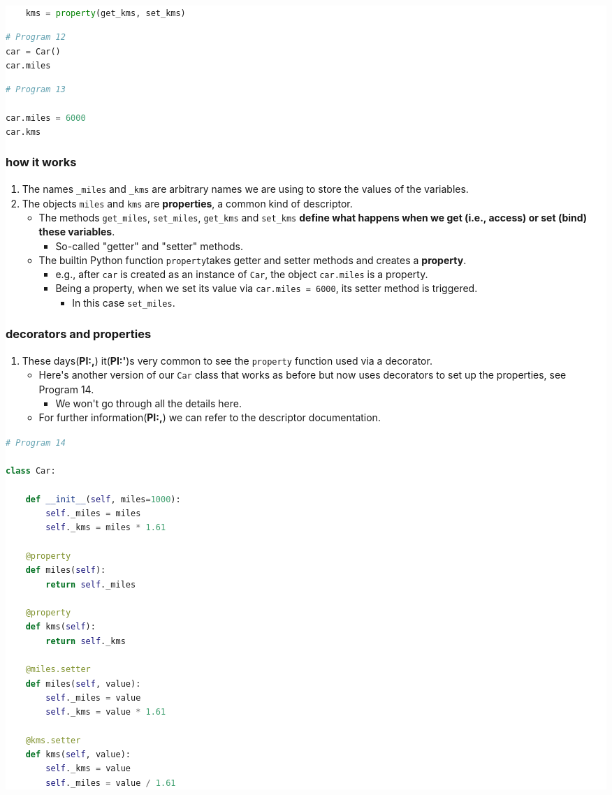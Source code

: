 ```python
    kms = property(get_kms, set_kms)
```

```python
# Program 12
car = Car()
car.miles
```

```python
# Program 13

car.miles = 6000
car.kms
```

### how it works

1. The names `_miles` and `_kms` are arbitrary names we are using to store the values of the variables.
2. The objects `miles` and `kms` are **properties**, a common kind of descriptor.
   - The methods `get_miles`, `set_miles`, `get_kms` and `set_kms` **define what happens when we get (i.e., access) or set (bind) these variables**.
     - So-called "getter" and "setter" methods.
   - The builtin Python function `property`takes getter and setter methods and creates a **property**.
     - e.g., after `car` is created as an instance of `Car`, the object `car.miles` is a property.
     - Being a property, when we set its value via `car.miles = 6000`, its setter method is triggered.
       - In this case `set_miles`.

### decorators and properties

1. These days(**PI:,**) it(**PI:'**)s very common to see the `property` function used via a decorator.
   - Here's another version of our `Car` class that works as before but now uses decorators to set up the properties, see Program 14.
     - We won't go through all the details here.
   - For further information(**PI:,**) we can refer to the descriptor documentation.

```python
# Program 14

class Car:
    
    def __init__(self, miles=1000):
        self._miles = miles
        self._kms = miles * 1.61
        
    @property
    def miles(self):
        return self._miles
    
    @property
    def kms(self):
        return self._kms
    
    @miles.setter
    def miles(self, value):
        self._miles = value
        self._kms = value * 1.61
        
    @kms.setter
    def kms(self, value):
        self._kms = value
        self._miles = value / 1.61
```

